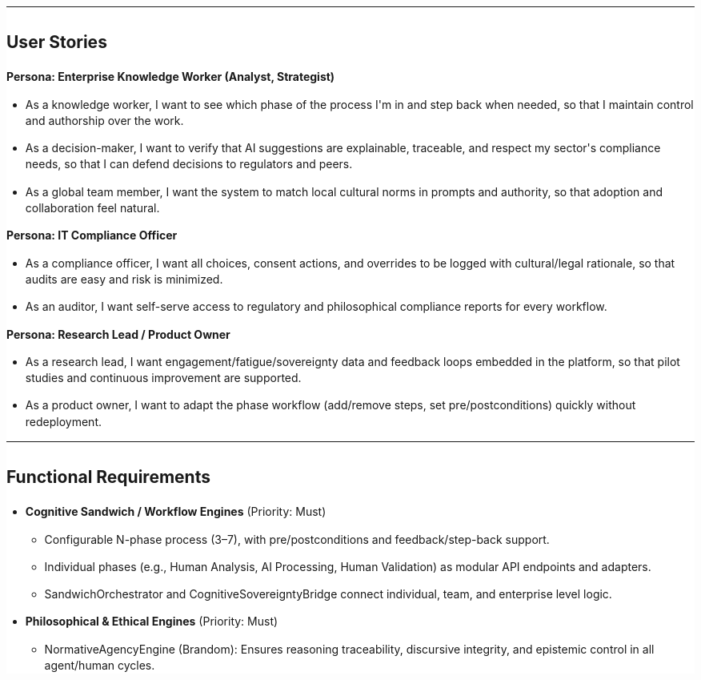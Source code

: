 ------------------------------------------------------------------------

## User Stories

**Persona: Enterprise Knowledge Worker (Analyst, Strategist)**

- As a knowledge worker, I want to see which phase of the process I'm in
  and step back when needed, so that I maintain control and authorship
  over the work.

- As a decision-maker, I want to verify that AI suggestions are
  explainable, traceable, and respect my sector's compliance needs, so
  that I can defend decisions to regulators and peers.

- As a global team member, I want the system to match local cultural
  norms in prompts and authority, so that adoption and collaboration
  feel natural.

**Persona: IT Compliance Officer**

- As a compliance officer, I want all choices, consent actions, and
  overrides to be logged with cultural/legal rationale, so that audits
  are easy and risk is minimized.

- As an auditor, I want self-serve access to regulatory and
  philosophical compliance reports for every workflow.

**Persona: Research Lead / Product Owner**

- As a research lead, I want engagement/fatigue/sovereignty data and
  feedback loops embedded in the platform, so that pilot studies and
  continuous improvement are supported.

- As a product owner, I want to adapt the phase workflow (add/remove
  steps, set pre/postconditions) quickly without redeployment.

------------------------------------------------------------------------

## Functional Requirements

- **Cognitive Sandwich / Workflow Engines** (Priority: Must)

  - Configurable N-phase process (3–7), with pre/postconditions and
    feedback/step-back support.

  - Individual phases (e.g., Human Analysis, AI Processing, Human
    Validation) as modular API endpoints and adapters.

  - SandwichOrchestrator and CognitiveSovereigntyBridge connect
    individual, team, and enterprise level logic.

- **Philosophical & Ethical Engines** (Priority: Must)

  - NormativeAgencyEngine (Brandom): Ensures reasoning traceability,
    discursive integrity, and epistemic control in all agent/human
    cycles.
